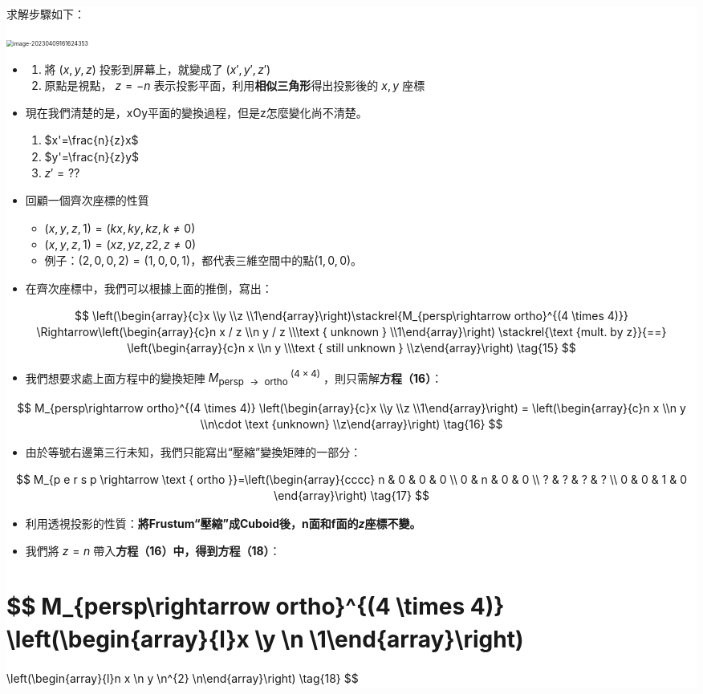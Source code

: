 求解步驟如下：

<img src="https://regz-1258735137.cos.ap-guangzhou.myqcloud.com/remo_t/sflDA65h8d4S3xb.png" alt="image-20230409161624353" style="zoom:50%;" />

- 1. 將 $(x,y,z)$ 投影到屏幕上，就變成了 $(x',y',z')$
  2. 原點是視點， $z=-n$ 表示投影平面，利用**相似三角形**得出投影後的 $x,y$ 座標

- 現在我們清楚的是，xOy平面的變換過程，但是z怎麼變化尚不清楚。
  
  1. $x'=\frac{n}{z}x$
  2. $y'=\frac{n}{z}y$
  3. $z'=??$

- 回顧一個齊次座標的性質
  
  - $(x,y,z,1)=(kx,ky,kz,k\ne0)$
  - $(x,y,z,1)=(xz,yz,z2,z\ne0)$
  - 例子：$(2,0,0,2)=(1,0,0,1)$，都代表三維空間中的點$(1,0,0)$。

- 在齊次座標中，我們可以根據上面的推倒，寫出：

$$
\left(\begin{array}{c}x \\y \\z \\1\end{array}\right)\stackrel{M_{persp\rightarrow ortho}^{(4 \times 4)}} \Rightarrow\left(\begin{array}{c}n x / z \\n y / z \\\text { unknown } \\1\end{array}\right)
\stackrel{\text {mult. by z}}{==}
\left(\begin{array}{c}n x \\n y \\\text { still unknown } \\z\end{array}\right)
\tag{15}
$$

- 我們想要求處上面方程中的變換矩陣 $M_{\text {persp } \rightarrow \text { ortho }}^{(4 \times 4)}$ ，則只需解**方程（16）**：

$$
M_{persp\rightarrow ortho}^{(4 \times 4)}
\left(\begin{array}{c}x \\y \\z \\1\end{array}\right) =
\left(\begin{array}{c}n x \\n y \\n\cdot \text {unknown} \\z\end{array}\right)
\tag{16}
$$

- 由於等號右邊第三行未知，我們只能寫出“壓縮”變換矩陣的一部分：

$$
M_{p e r s p \rightarrow \text { ortho }}=\left(\begin{array}{cccc}
n & 0 & 0 & 0 \\
0 & n & 0 & 0 \\
? & ? & ? & ? \\
0 & 0 & 1 & 0
\end{array}\right)
\tag{17}
$$

- 利用透視投影的性質：**將Frustum“壓縮”成Cuboid後，n面和f面的$z$座標不變。**

- 我們將 $z=n$ 帶入**方程（16）**中，得到**方程（18）**：

$$
M_{persp\rightarrow ortho}^{(4 \times 4)}
\left(\begin{array}{l}x \\y \\n \\1\end{array}\right)
=
\left(\begin{array}{l}n x \\n y \\n^{2} \\n\end{array}\right)
\tag{18}
$$
